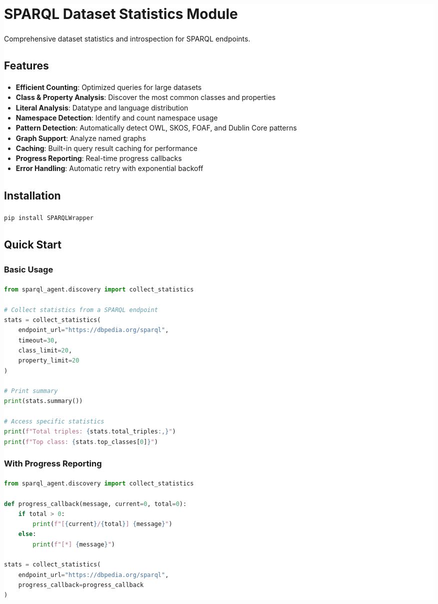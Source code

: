# SPARQL Dataset Statistics Module

Comprehensive dataset statistics and introspection for SPARQL endpoints.

## Features

- **Efficient Counting**: Optimized queries for large datasets
- **Class & Property Analysis**: Discover the most common classes and properties
- **Literal Analysis**: Datatype and language distribution
- **Namespace Detection**: Identify and count namespace usage
- **Pattern Detection**: Automatically detect OWL, SKOS, FOAF, and Dublin Core patterns
- **Graph Support**: Analyze named graphs
- **Caching**: Built-in query result caching for performance
- **Progress Reporting**: Real-time progress callbacks
- **Error Handling**: Automatic retry with exponential backoff

## Installation

```bash
pip install SPARQLWrapper
```

## Quick Start

### Basic Usage

```python
from sparql_agent.discovery import collect_statistics

# Collect statistics from a SPARQL endpoint
stats = collect_statistics(
    endpoint_url="https://dbpedia.org/sparql",
    timeout=30,
    class_limit=20,
    property_limit=20
)

# Print summary
print(stats.summary())

# Access specific statistics
print(f"Total triples: {stats.total_triples:,}")
print(f"Top class: {stats.top_classes[0]}")
```

### With Progress Reporting

```python
from sparql_agent.discovery import collect_statistics

def progress_callback(message, current=0, total=0):
    if total > 0:
        print(f"[{current}/{total}] {message}")
    else:
        print(f"[*] {message}")

stats = collect_statistics(
    endpoint_url="https://dbpedia.org/sparql",
    progress_callback=progress_callback
)
```
